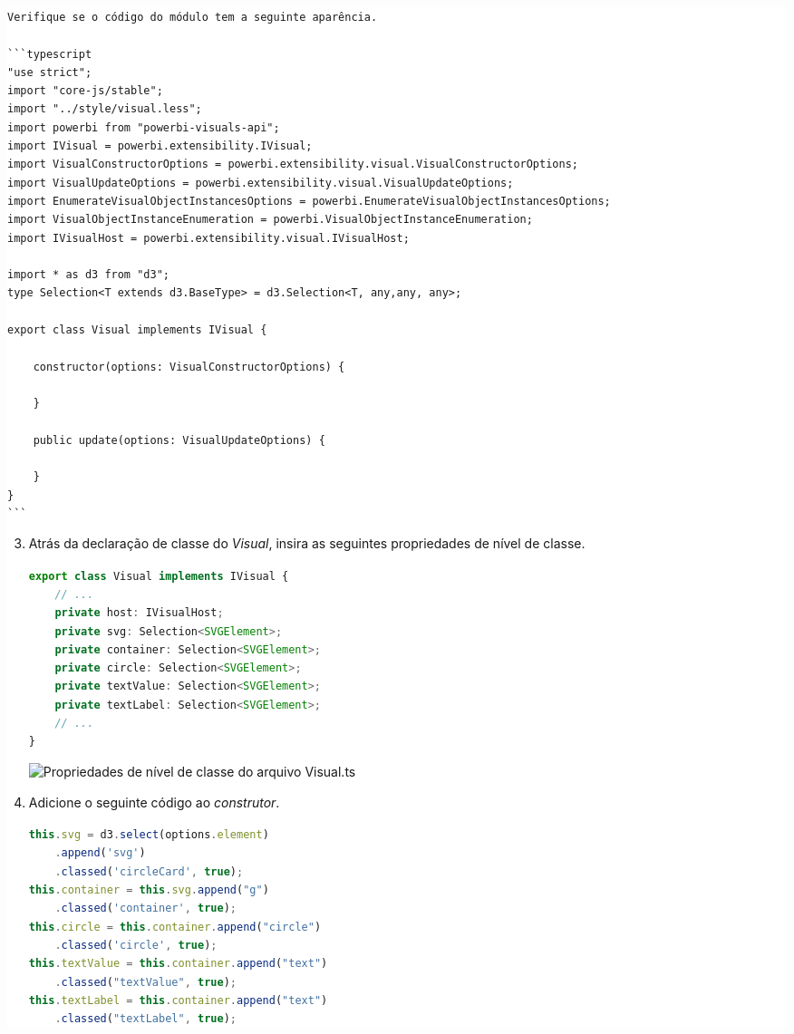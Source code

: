     Verifique se o código do módulo tem a seguinte aparência.

    ```typescript
    "use strict";
    import "core-js/stable";
    import "../style/visual.less";
    import powerbi from "powerbi-visuals-api";
    import IVisual = powerbi.extensibility.IVisual;
    import VisualConstructorOptions = powerbi.extensibility.visual.VisualConstructorOptions;
    import VisualUpdateOptions = powerbi.extensibility.visual.VisualUpdateOptions;
    import EnumerateVisualObjectInstancesOptions = powerbi.EnumerateVisualObjectInstancesOptions;
    import VisualObjectInstanceEnumeration = powerbi.VisualObjectInstanceEnumeration;
    import IVisualHost = powerbi.extensibility.visual.IVisualHost;

    import * as d3 from "d3";
    type Selection<T extends d3.BaseType> = d3.Selection<T, any,any, any>;

    export class Visual implements IVisual {

        constructor(options: VisualConstructorOptions) {

        }

        public update(options: VisualUpdateOptions) {

        }
    }
    ```

3. Atrás da declaração de classe do *Visual*, insira as seguintes propriedades de nível de classe.

    ```typescript
    export class Visual implements IVisual {
        // ...
        private host: IVisualHost;
        private svg: Selection<SVGElement>;
        private container: Selection<SVGElement>;
        private circle: Selection<SVGElement>;
        private textValue: Selection<SVGElement>;
        private textLabel: Selection<SVGElement>;
        // ...
    }
    ```

    ![Propriedades de nível de classe do arquivo Visual.ts](media/custom-visual-develop-tutorial/visual-ts-file-class-level-properties.png)

4. Adicione o seguinte código ao *construtor*.

    ```typescript
    this.svg = d3.select(options.element)
        .append('svg')
        .classed('circleCard', true);
    this.container = this.svg.append("g")
        .classed('container', true);
    this.circle = this.container.append("circle")
        .classed('circle', true);
    this.textValue = this.container.append("text")
        .classed("textValue", true);
    this.textLabel = this.container.append("text")
        .classed("textLabel", true);
    ```
